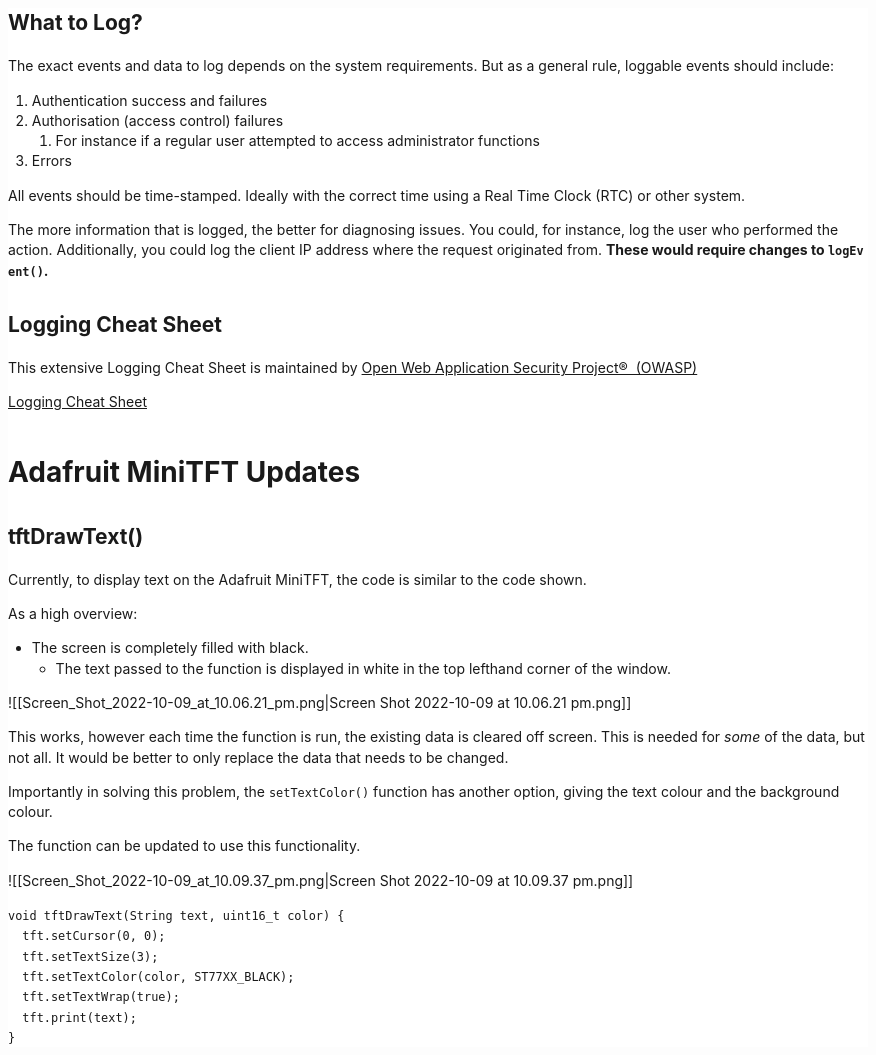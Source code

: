 
## What to Log?

The exact events and data to log depends on the system requirements. But as a general rule, loggable events should include:

1. Authentication success and failures
2. Authorisation (access control) failures
    1. For instance if a regular user attempted to access administrator functions
3. Errors

All events should be time-stamped. Ideally with the correct time using a Real Time Clock (RTC) or other system.

The more information that is logged, the better for diagnosing issues. You could, for instance, log the user who performed the action. Additionally, you could log the client IP address where the request originated from. **These would require changes to `logEvent()`.** 

## Logging Cheat Sheet

This extensive Logging Cheat Sheet is maintained by [Open Web Application Security Project®
 (OWASP)](https://owasp.org/)

[Logging Cheat Sheet](https://github.com/OWASP/CheatSheetSeries/blob/master/cheatsheets/Logging_Cheat_Sheet.md#event-attributes)

# Adafruit MiniTFT Updates

## tftDrawText()

Currently, to display text on the Adafruit MiniTFT, the code is similar to the code shown.

As a high overview:

- The screen is completely filled with black.
    - The text passed to the function is displayed in white in the top lefthand corner of the window.

![[Screen_Shot_2022-10-09_at_10.06.21_pm.png|Screen Shot 2022-10-09 at 10.06.21 pm.png]]

This works, however each time the function is run, the existing data is cleared off screen. This is needed for *some* of the data, but not all. It would be better to only replace the data that needs to be changed.

Importantly in solving this problem, the `setTextColor()` function has another option, giving the text colour and the background colour.

The function can be updated to use this functionality.

![[Screen_Shot_2022-10-09_at_10.09.37_pm.png|Screen Shot 2022-10-09 at 10.09.37 pm.png]]

```arduino
void tftDrawText(String text, uint16_t color) {
  tft.setCursor(0, 0);
  tft.setTextSize(3);
  tft.setTextColor(color, ST77XX_BLACK);
  tft.setTextWrap(true);
  tft.print(text);
}
```
